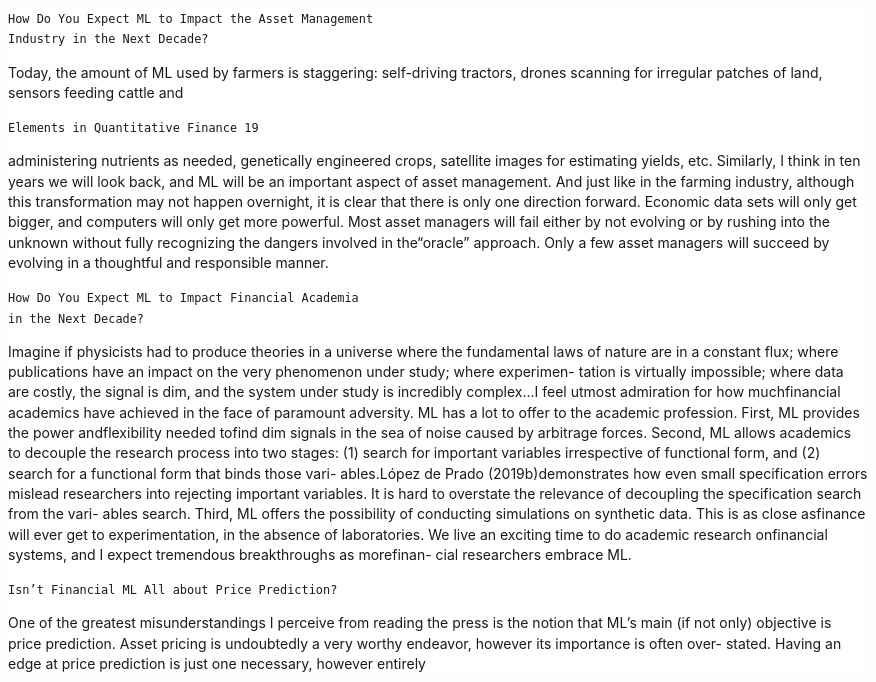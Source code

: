```
How Do You Expect ML to Impact the Asset Management
Industry in the Next Decade?
```
Today, the amount of ML used by farmers is staggering: self-driving tractors,
drones scanning for irregular patches of land, sensors feeding cattle and

```
Elements in Quantitative Finance 19
```

administering nutrients as needed, genetically engineered crops, satellite images
for estimating yields, etc. Similarly, I think in ten years we will look back, and ML
will be an important aspect of asset management. And just like in the farming
industry, although this transformation may not happen overnight, it is clear that
there is only one direction forward.
Economic data sets will only get bigger, and computers will only get more
powerful. Most asset managers will fail either by not evolving or by rushing into
the unknown without fully recognizing the dangers involved in the“oracle”
approach. Only a few asset managers will succeed by evolving in a thoughtful
and responsible manner.

```
How Do You Expect ML to Impact Financial Academia
in the Next Decade?
```
Imagine if physicists had to produce theories in a universe where the
fundamental laws of nature are in a constant flux; where publications
have an impact on the very phenomenon under study; where experimen-
tation is virtually impossible; where data are costly, the signal is dim, and
the system under study is incredibly complex...I feel utmost admiration
for how muchfinancial academics have achieved in the face of paramount
adversity.
ML has a lot to offer to the academic profession. First, ML provides the
power andflexibility needed tofind dim signals in the sea of noise caused by
arbitrage forces. Second, ML allows academics to decouple the research
process into two stages: (1) search for important variables irrespective of
functional form, and (2) search for a functional form that binds those vari-
ables.López de Prado (2019b)demonstrates how even small specification
errors mislead researchers into rejecting important variables. It is hard to
overstate the relevance of decoupling the specification search from the vari-
ables search. Third, ML offers the possibility of conducting simulations on
synthetic data. This is as close asfinance will ever get to experimentation, in
the absence of laboratories. We live an exciting time to do academic research
onfinancial systems, and I expect tremendous breakthroughs as morefinan-
cial researchers embrace ML.

```
Isn’t Financial ML All about Price Prediction?
```
One of the greatest misunderstandings I perceive from reading the press is the
notion that ML’s main (if not only) objective is price prediction. Asset pricing is
undoubtedly a very worthy endeavor, however its importance is often over-
stated. Having an edge at price prediction is just one necessary, however entirely
